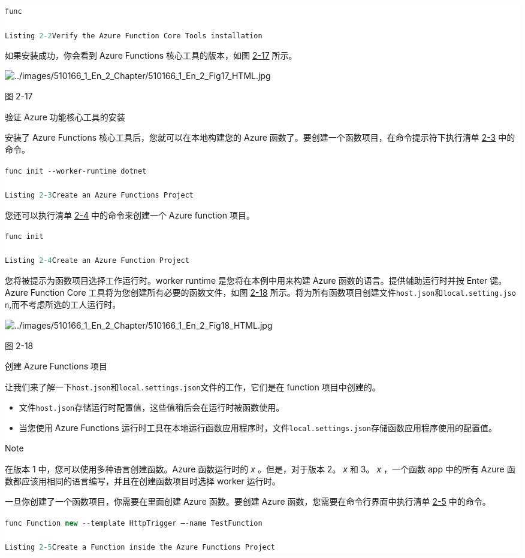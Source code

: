 ```cs
func

Listing 2-2Verify the Azure Function Core Tools installation

```

如果安装成功，你会看到 Azure Functions 核心工具的版本，如图 [2-17](#Fig17) 所示。

![../images/510166_1_En_2_Chapter/510166_1_En_2_Fig17_HTML.jpg](../images/510166_1_En_2_Chapter/510166_1_En_2_Fig17_HTML.jpg)

图 2-17

验证 Azure 功能核心工具的安装

安装了 Azure Functions 核心工具后，您就可以在本地构建您的 Azure 函数了。要创建一个函数项目，在命令提示符下执行清单 [2-3](#PC3) 中的命令。

```cs
func init --worker-runtime dotnet

Listing 2-3Create an Azure Functions Project

```

您还可以执行清单 [2-4](#PC4) 中的命令来创建一个 Azure function 项目。

```cs
func init

Listing 2-4Create an Azure Function Project

```

您将被提示为函数项目选择工作运行时。worker runtime 是您将在本例中用来构建 Azure 函数的语言。提供辅助运行时并按 Enter 键。Azure Function Core 工具将为您创建所有必要的函数文件，如图 [2-18](#Fig18) 所示。将为所有函数项目创建文件`host.json`和`local.setting.json`,而不考虑所选的工人运行时。

![../images/510166_1_En_2_Chapter/510166_1_En_2_Fig18_HTML.jpg](../images/510166_1_En_2_Chapter/510166_1_En_2_Fig18_HTML.jpg)

图 2-18

创建 Azure Functions 项目

让我们来了解一下`host.json`和`local.settings.json`文件的工作，它们是在 function 项目中创建的。

*   文件`host.json`存储运行时配置值，这些值稍后会在运行时被函数使用。

*   当您使用 Azure Functions 运行时工具在本地运行函数应用程序时，文件`local.settings.json`存储函数应用程序使用的配置值。

Note

在版本 1 中，您可以使用多种语言创建函数。Azure 函数运行时的 *x* 。但是，对于版本 2。 *x* 和 3。 *x* ，一个函数 app 中的所有 Azure 函数都应该用相同的语言编写，并且在创建函数项目时选择 worker 运行时。

一旦你创建了一个函数项目，你需要在里面创建 Azure 函数。要创建 Azure 函数，您需要在命令行界面中执行清单 [2-5](#PC5) 中的命令。

```cs
func Function new --template HttpTrigger –-name TestFunction

Listing 2-5Create a Function inside the Azure Functions Project

```
